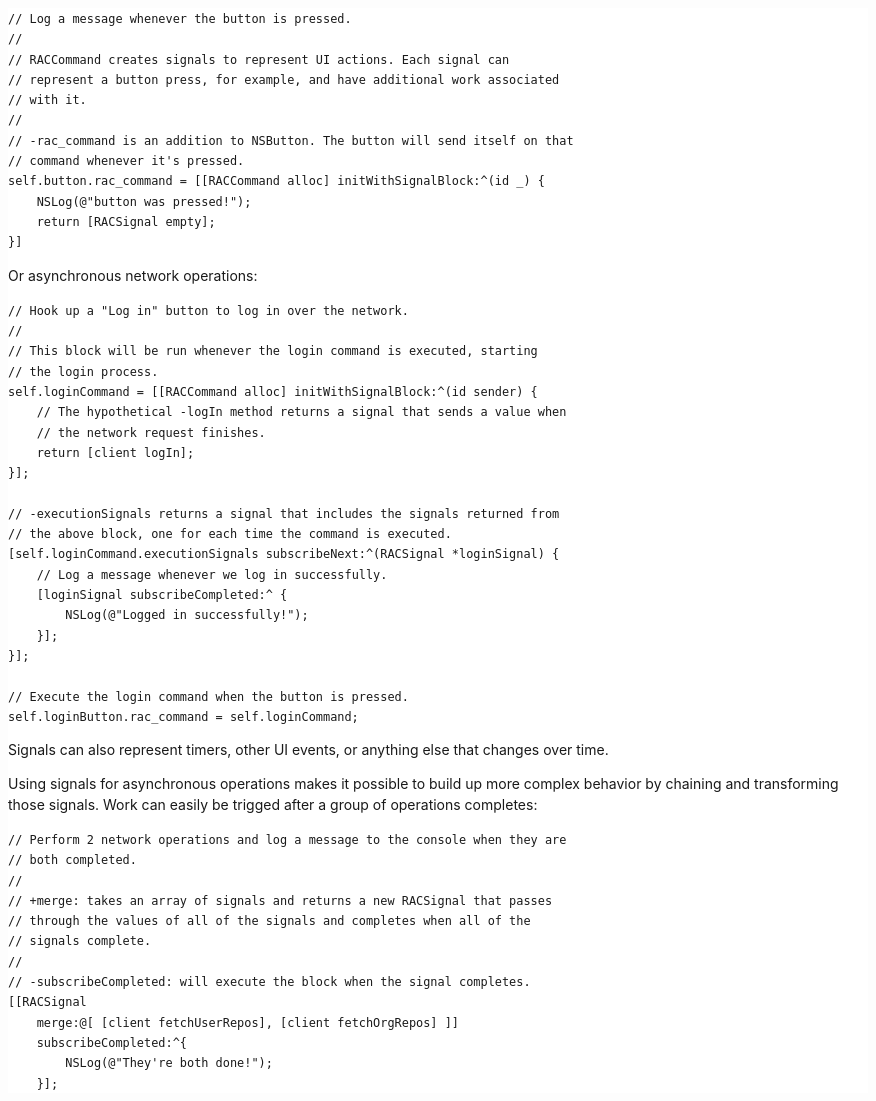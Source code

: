 ```objc
// Log a message whenever the button is pressed.
//
// RACCommand creates signals to represent UI actions. Each signal can
// represent a button press, for example, and have additional work associated
// with it.
//
// -rac_command is an addition to NSButton. The button will send itself on that
// command whenever it's pressed.
self.button.rac_command = [[RACCommand alloc] initWithSignalBlock:^(id _) {
	NSLog(@"button was pressed!");
	return [RACSignal empty];
}]
```

Or asynchronous network operations:

```objc
// Hook up a "Log in" button to log in over the network.
//
// This block will be run whenever the login command is executed, starting
// the login process.
self.loginCommand = [[RACCommand alloc] initWithSignalBlock:^(id sender) {
	// The hypothetical -logIn method returns a signal that sends a value when
	// the network request finishes.
	return [client logIn];
}];

// -executionSignals returns a signal that includes the signals returned from
// the above block, one for each time the command is executed.
[self.loginCommand.executionSignals subscribeNext:^(RACSignal *loginSignal) {
	// Log a message whenever we log in successfully.
	[loginSignal subscribeCompleted:^ {
		NSLog(@"Logged in successfully!");
	}];
}];

// Execute the login command when the button is pressed.
self.loginButton.rac_command = self.loginCommand;
```

Signals can also represent timers, other UI events, or anything else that
changes over time.

Using signals for asynchronous operations makes it possible to build up more
complex behavior by chaining and transforming those signals. Work can easily be
trigged after a group of operations completes:

```objc
// Perform 2 network operations and log a message to the console when they are
// both completed.
//
// +merge: takes an array of signals and returns a new RACSignal that passes
// through the values of all of the signals and completes when all of the
// signals complete.
//
// -subscribeCompleted: will execute the block when the signal completes.
[[RACSignal 
	merge:@[ [client fetchUserRepos], [client fetchOrgRepos] ]] 
	subscribeCompleted:^{
		NSLog(@"They're both done!");
	}];
```


[Basic Operators]: Documentation/BasicOperators.md
[Documentation]: Documentation
[Framework Overview]: Documentation/FrameworkOverview.md
[Functional Reactive Programming]: http://en.wikipedia.org/wiki/Functional_reactive_programming
[GroceryList]:  https://github.com/jspahrsummers/GroceryList
[Memory Management]: Documentation/MemoryManagement.md
[NSObject+RACLifting]: ReactiveCocoaFramework/ReactiveCocoa/NSObject+RACLifting.h
[RACDisposable]: ReactiveCocoaFramework/ReactiveCocoa/RACDisposable.h
[RACEvent]: ReactiveCocoaFramework/ReactiveCocoa/RACEvent.h
[RACMulticastConnection]: ReactiveCocoaFramework/ReactiveCocoa/RACMulticastConnection.h
[RACScheduler]: ReactiveCocoaFramework/ReactiveCocoa/RACScheduler.h
[RACSequence]: ReactiveCocoaFramework/ReactiveCocoa/RACSequence.h
[RACSignal+Operations]: ReactiveCocoaFramework/ReactiveCocoa/RACSignal+Operations.h
[RACSignal]: ReactiveCocoaFramework/ReactiveCocoa/RACSignal.h
[RACStream]: ReactiveCocoaFramework/ReactiveCocoa/RACStream.h
[RACSubscriber]: ReactiveCocoaFramework/ReactiveCocoa/RACSubscriber.h
[RAC]: ReactiveCocoaFramework/ReactiveCocoa/RACSubscriptingAssignmentTrampoline.h
[futures and promises]: http://en.wikipedia.org/wiki/Futures_and_promises
[C-41]: https://github.com/AshFurrow/C-41